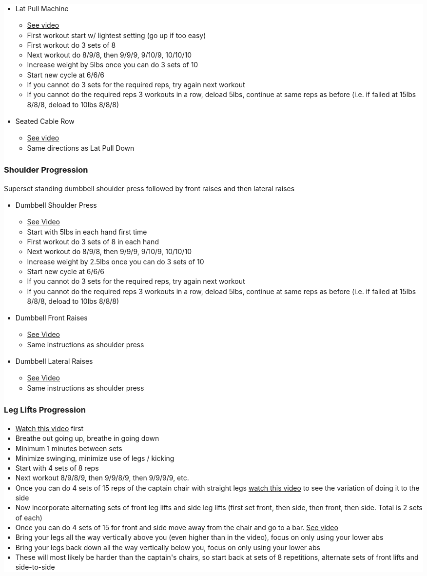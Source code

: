 * Lat Pull Machine
    * [See video][lat-pull-down]
    * First workout start w/ lightest setting (go up if too easy)
    * First workout do 3 sets of 8
    * Next workout do 8/9/8, then 9/9/9, 9/10/9, 10/10/10
    * Increase weight by 5lbs once you can do 3 sets of 10
    * Start new cycle at 6/6/6
    * If you cannot do 3 sets for the required reps, try again next workout
    * If you cannot do the required reps 3 workouts in a row, deload 5lbs, continue at same reps as before (i.e. if failed at 15lbs 8/8/8, deload to 10lbs 8/8/8)

* Seated Cable Row
    * [See video][seated-row]
    * Same directions as Lat Pull Down

### Shoulder Progression
Superset standing dumbbell shoulder press followed by front raises and then lateral raises

* Dumbbell Shoulder Press
    * [See Video][dumbbell-shoulder-press]
    * Start with 5lbs in each hand first time
    * First workout do 3 sets of 8 in each hand
    * Next workout do 8/9/8, then 9/9/9, 9/10/9, 10/10/10
    * Increase weight by 2.5lbs once you can do 3 sets of 10
    * Start new cycle at 6/6/6
    * If you cannot do 3 sets for the required reps, try again next workout
    * If you cannot do the required reps 3 workouts in a row, deload 5lbs, continue at same reps as before (i.e. if failed at 15lbs 8/8/8, deload to 10lbs 8/8/8)

* Dumbbell Front Raises
    * [See Video][dumbbell-shoulder-front-raise]
    * Same instructions as shoulder press

* Dumbbell Lateral Raises
    * [See Video][dumbbell-shoulder-lateral-raise]
    * Same instructions as shoulder press

### Leg Lifts Progression
* [Watch this video][leg-lifts-first] first
* Breathe out going up, breathe in going down
* Minimum 1 minutes between sets
* Minimize swinging, minimize use of legs / kicking
* Start with 4 sets of 8 reps
* Next workout 8/9/8/9, then 9/9/8/9, then 9/9/9/9, etc.
* Once you can do 4 sets of 15 reps of the captain chair with straight legs [watch this video][leg-lifts-side] to see the variation of doing it to the side
* Now incorporate alternating sets of front leg lifts and side leg lifts (first set front, then side, then front, then side. Total is 2 sets of each)
* Once you can do 4 sets of 15 for front and side move away from the chair and go to a bar. [See video][leg-lifts-hanging]
* Bring your legs all the way vertically above you (even higher than in the video), focus on only using your lower abs
* Bring your legs back down all the way vertically below you, focus on only using your lower abs
* These will most likely be harder than the captain's chairs, so start back at sets of 8 repetitions, alternate sets of front lifts and side-to-side


[leg-stretches]: https://www.youtube.com/watch?v=glUGu5y3OUE
[walking-lunges]: https://www.youtube.com/watch?v=YYWhkctnP2o
[throw-ball]: https://www.youtube.com/watch?v=zfDmFJJYIds
[ball-squat]: https://www.youtube.com/watch?v=jLossALpuNE
[dumbbell-bench-press]: https://www.youtube.com/watch?v=69uOj5XCuUw
[dumbbell-bench-flys]: https://www.youtube.com/watch?v=sOnCjL4ErWM
[dumbbell-curl]: https://www.youtube.com/watch?v=TVflFTempWA
[crazy-8s-reverse]: https://www.youtube.com/watch?v=5JFARVfFff4
[crazy-8s]: https://www.youtube.com/watch?v=5JFARVfFff4
[tricep-extension]: https://www.youtube.com/watch?v=30rBeIcJLnY
[lat-pull-down]: https://www.youtube.com/watch?v=hvGY20zz6JQ
[seated-row]: https://www.youtube.com/watch?v=hvGY20zz6JQ
[dumbbell-shoulder-press]: https://www.youtube.com/watch?v=03p2g6mYunk
[dumbbell-shoulder-front-raise]: https://www.youtube.com/watch?v=sOcYlBI85hc
[dumbbell-shoulder-lateral-raise]: https://www.youtube.com/watch?v=KPf9LBE3wHs
[leg-lifts-first]: https://www.youtube.com/watch?v=bszgACEscFA
[leg-lifts-side]: https://www.youtube.com/watch?v=3dbUfm0FC4I
[leg-lifts-hanging]: https://www.youtube.com/watch?v=kdXcdhXXDEk